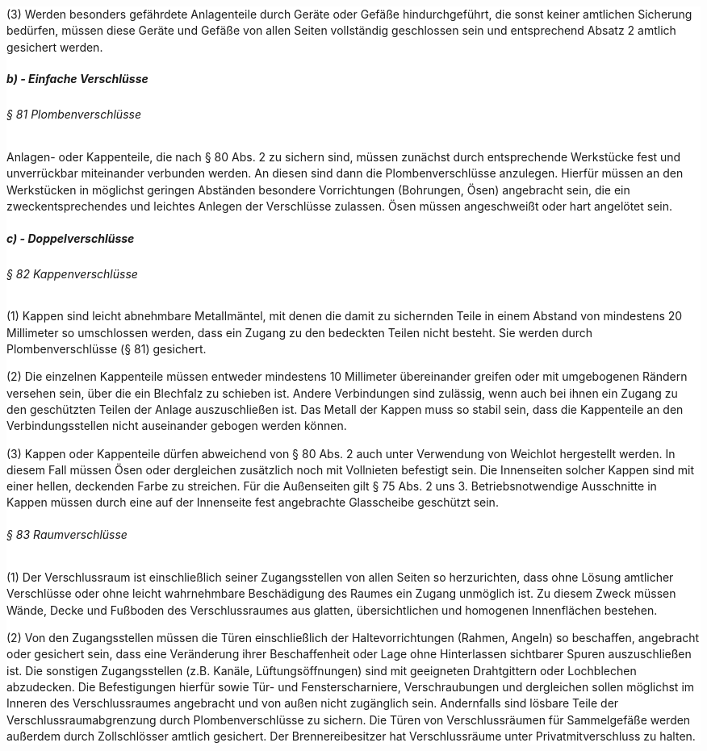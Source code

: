 (3) Werden besonders gefährdete Anlagenteile durch Geräte oder Gefäße
hindurchgeführt, die sonst keiner amtlichen Sicherung bedürfen, müssen
diese Geräte und Gefäße von allen Seiten vollständig geschlossen sein
und entsprechend Absatz 2 amtlich gesichert werden.

##### b) - Einfache Verschlüsse

###### § 81 Plombenverschlüsse

Anlagen- oder Kappenteile, die nach § 80 Abs. 2 zu sichern sind,
müssen zunächst durch entsprechende Werkstücke fest und unverrückbar
miteinander verbunden werden. An diesen sind dann die
Plombenverschlüsse anzulegen. Hierfür müssen an den Werkstücken in
möglichst geringen Abständen besondere Vorrichtungen (Bohrungen, Ösen)
angebracht sein, die ein zweckentsprechendes und leichtes Anlegen der
Verschlüsse zulassen. Ösen müssen angeschweißt oder hart angelötet
sein.

##### c) - Doppelverschlüsse

###### § 82 Kappenverschlüsse

(1) Kappen sind leicht abnehmbare Metallmäntel, mit denen die damit zu
sichernden Teile in einem Abstand von mindestens 20 Millimeter so
umschlossen werden, dass ein Zugang zu den bedeckten Teilen nicht
besteht. Sie werden durch Plombenverschlüsse (§ 81) gesichert.

(2) Die einzelnen Kappenteile müssen entweder mindestens 10 Millimeter
übereinander greifen oder mit umgebogenen Rändern versehen sein, über
die ein Blechfalz zu schieben ist. Andere Verbindungen sind zulässig,
wenn auch bei ihnen ein Zugang zu den geschützten Teilen der Anlage
auszuschließen ist. Das Metall der Kappen muss so stabil sein, dass
die Kappenteile an den Verbindungsstellen nicht auseinander gebogen
werden können.

(3) Kappen oder Kappenteile dürfen abweichend von § 80 Abs. 2 auch
unter Verwendung von Weichlot hergestellt werden. In diesem Fall
müssen Ösen oder dergleichen zusätzlich noch mit Vollnieten befestigt
sein. Die Innenseiten solcher Kappen sind mit einer hellen, deckenden
Farbe zu streichen. Für die Außenseiten gilt § 75 Abs. 2 uns 3.
Betriebsnotwendige Ausschnitte in Kappen müssen durch eine auf der
Innenseite fest angebrachte Glasscheibe geschützt sein.

###### § 83 Raumverschlüsse

(1) Der Verschlussraum ist einschließlich seiner Zugangsstellen von
allen Seiten so herzurichten, dass ohne Lösung amtlicher Verschlüsse
oder ohne leicht wahrnehmbare Beschädigung des Raumes ein Zugang
unmöglich ist. Zu diesem Zweck müssen Wände, Decke und Fußboden des
Verschlussraumes aus glatten, übersichtlichen und homogenen
Innenflächen bestehen.

(2) Von den Zugangsstellen müssen die Türen einschließlich der
Haltevorrichtungen (Rahmen, Angeln) so beschaffen, angebracht oder
gesichert sein, dass eine Veränderung ihrer Beschaffenheit oder Lage
ohne Hinterlassen sichtbarer Spuren auszuschließen ist. Die sonstigen
Zugangsstellen (z.B. Kanäle, Lüftungsöffnungen) sind mit geeigneten
Drahtgittern oder Lochblechen abzudecken. Die Befestigungen hierfür
sowie Tür- und Fensterscharniere, Verschraubungen und dergleichen
sollen möglichst im Inneren des Verschlussraumes angebracht und von
außen nicht zugänglich sein. Andernfalls sind lösbare Teile der
Verschlussraumabgrenzung durch Plombenverschlüsse zu sichern. Die
Türen von Verschlussräumen für Sammelgefäße werden außerdem durch
Zollschlösser amtlich gesichert. Der Brennereibesitzer hat
Verschlussräume unter Privatmitverschluss zu halten.
